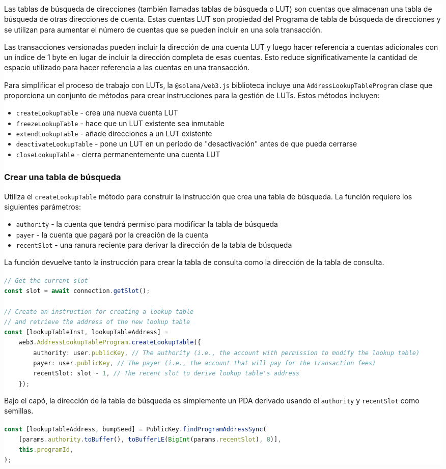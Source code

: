 Las tablas de búsqueda de direcciones (también llamadas tablas de búsqueda o LUT) son cuentas que almacenan una tabla de búsqueda de otras direcciones de cuenta. Estas cuentas LUT son propiedad del Programa de tabla de búsqueda de direcciones y se utilizan para aumentar el número de cuentas que se pueden incluir en una sola transacción.

Las transacciones versionadas pueden incluir la dirección de una cuenta LUT y luego hacer referencia a cuentas adicionales con un índice de 1 byte en lugar de incluir la dirección completa de esas cuentas. Esto reduce significativamente la cantidad de espacio utilizado para hacer referencia a las cuentas en una transacción.

Para simplificar el proceso de trabajo con LUTs, la `@solana/web3.js` biblioteca incluye una `AddressLookupTableProgram` clase que proporciona un conjunto de métodos para crear instrucciones para la gestión de LUTs. Estos métodos incluyen:

-   `createLookupTable` - crea una nueva cuenta LUT
-   `freezeLookupTable` - hace que un LUT existente sea inmutable
-   `extendLookupTable` - añade direcciones a un LUT existente
-   `deactivateLookupTable` - pone un LUT en un período de "desactivación" antes de que pueda cerrarse
-   `closeLookupTable` - cierra permanentemente una cuenta LUT

### Crear una tabla de búsqueda

Utiliza el `createLookupTable` método para construir la instrucción que crea una tabla de búsqueda. La función requiere los siguientes parámetros:

-   `authority` - la cuenta que tendrá permiso para modificar la tabla de búsqueda
-   `payer` - la cuenta que pagará por la creación de la cuenta
-   `recentSlot` - una ranura reciente para derivar la dirección de la tabla de búsqueda

La función devuelve tanto la instrucción para crear la tabla de consulta como la dirección de la tabla de consulta.

```ts
// Get the current slot
const slot = await connection.getSlot();

// Create an instruction for creating a lookup table
// and retrieve the address of the new lookup table
const [lookupTableInst, lookupTableAddress] =
    web3.AddressLookupTableProgram.createLookupTable({
        authority: user.publicKey, // The authority (i.e., the account with permission to modify the lookup table)
        payer: user.publicKey, // The payer (i.e., the account that will pay for the transaction fees)
        recentSlot: slot - 1, // The recent slot to derive lookup table's address
    });
```

Bajo el capó, la dirección de la tabla de búsqueda es simplemente un PDA derivado usando el `authority` y `recentSlot` como semillas.

```ts
const [lookupTableAddress, bumpSeed] = PublicKey.findProgramAddressSync(
    [params.authority.toBuffer(), toBufferLE(BigInt(params.recentSlot), 8)],
    this.programId,
);
```
